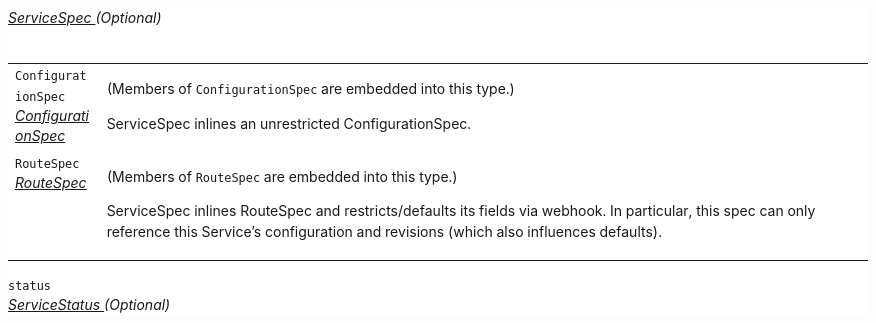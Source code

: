 <em>
<a href="#serving.knative.dev/v1.ServiceSpec">
ServiceSpec
</a>
</em>
</td>
<td>
<em>(Optional)</em>
<br/>
<br/>
<table>
<tr>
<td>
<code>ConfigurationSpec</code><br/>
<em>
<a href="#serving.knative.dev/v1.ConfigurationSpec">
ConfigurationSpec
</a>
</em>
</td>
<td>
<p>
(Members of <code>ConfigurationSpec</code> are embedded into this type.)
</p>
<p>ServiceSpec inlines an unrestricted ConfigurationSpec.</p>
</td>
</tr>
<tr>
<td>
<code>RouteSpec</code><br/>
<em>
<a href="#serving.knative.dev/v1.RouteSpec">
RouteSpec
</a>
</em>
</td>
<td>
<p>
(Members of <code>RouteSpec</code> are embedded into this type.)
</p>
<p>ServiceSpec inlines RouteSpec and restricts/defaults its fields
via webhook.  In particular, this spec can only reference this
Service&rsquo;s configuration and revisions (which also influences
defaults).</p>
</td>
</tr>
</table>
</td>
</tr>
<tr>
<td>
<code>status</code><br/>
<em>
<a href="#serving.knative.dev/v1.ServiceStatus">
ServiceStatus
</a>
</em>
</td>
<td>
<em>(Optional)</em>
</td>
</tr>
</tbody>
</table>